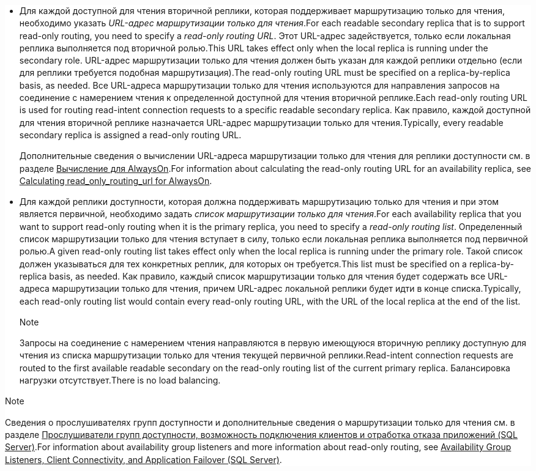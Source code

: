 -   <span data-ttu-id="1016f-118">Для каждой доступной для чтения вторичной реплики, которая поддерживает маршрутизацию только для чтения, необходимо указать *URL-адрес маршрутизации только для чтения*.</span><span class="sxs-lookup"><span data-stu-id="1016f-118">For each readable secondary replica that is to support read-only routing, you need to specify a *read-only routing URL*.</span></span> <span data-ttu-id="1016f-119">Этот URL-адрес задействуется, только если локальная реплика выполняется под вторичной ролью.</span><span class="sxs-lookup"><span data-stu-id="1016f-119">This URL takes effect only when the local replica is running under the secondary role.</span></span> <span data-ttu-id="1016f-120">URL-адрес маршрутизации только для чтения должен быть указан для каждой реплики отдельно (если для реплики требуется подобная маршрутизация).</span><span class="sxs-lookup"><span data-stu-id="1016f-120">The read-only routing URL must be specified on a replica-by-replica basis, as needed.</span></span> <span data-ttu-id="1016f-121">Все URL-адреса маршрутизации только для чтения используются для направления запросов на соединение с намерением чтения к определенной доступной для чтения вторичной реплике.</span><span class="sxs-lookup"><span data-stu-id="1016f-121">Each read-only routing URL is used for routing read-intent connection requests to a specific readable secondary replica.</span></span> <span data-ttu-id="1016f-122">Как правило, каждой доступной для чтения вторичной реплике назначается URL-адрес маршрутизации только для чтения.</span><span class="sxs-lookup"><span data-stu-id="1016f-122">Typically, every readable secondary replica is assigned a read-only routing URL.</span></span>  
  
     <span data-ttu-id="1016f-123">Дополнительные сведения о вычислении URL-адреса маршрутизации только для чтения для реплики доступности см. в разделе [Вычисление для AlwaysOn](https://docs.microsoft.com/archive/blogs/mattn/calculating-read_only_routing_url-for-alwayson).</span><span class="sxs-lookup"><span data-stu-id="1016f-123">For information about calculating the read-only routing URL for an availability replica, see [Calculating read_only_routing_url for AlwaysOn](https://docs.microsoft.com/archive/blogs/mattn/calculating-read_only_routing_url-for-alwayson).</span></span>  
  
-   <span data-ttu-id="1016f-124">Для каждой реплики доступности, которая должна поддерживать маршрутизацию только для чтения и при этом является первичной, необходимо задать *список маршрутизации только для чтения*.</span><span class="sxs-lookup"><span data-stu-id="1016f-124">For each availability replica that you want to support read-only routing when it is the primary replica, you need to specify a *read-only routing list*.</span></span> <span data-ttu-id="1016f-125">Определенный список маршрутизации только для чтения вступает в силу, только если локальная реплика выполняется под первичной ролью.</span><span class="sxs-lookup"><span data-stu-id="1016f-125">A given read-only routing list takes effect only when the local replica is running under the primary role.</span></span> <span data-ttu-id="1016f-126">Такой список должен указываться для тех конкретных реплик, для которых он требуется.</span><span class="sxs-lookup"><span data-stu-id="1016f-126">This list must be specified on a replica-by-replica basis, as needed.</span></span> <span data-ttu-id="1016f-127">Как правило, каждый список маршрутизации только для чтения будет содержать все URL-адреса маршрутизации только для чтения, причем URL-адрес локальной реплики будет идти в конце списка.</span><span class="sxs-lookup"><span data-stu-id="1016f-127">Typically, each read-only routing list would contain every read-only routing URL, with the URL of the local replica at the end of the list.</span></span>  
  
    > [!NOTE]  
    >  <span data-ttu-id="1016f-128">Запросы на соединение с намерением чтения направляются в первую имеющуюся вторичную реплику доступную для чтения из списка маршрутизации только для чтения текущей первичной реплики.</span><span class="sxs-lookup"><span data-stu-id="1016f-128">Read-intent connection requests are routed to the first available readable secondary on the read-only routing list of the current primary replica.</span></span> <span data-ttu-id="1016f-129">Балансировка нагрузки отсутствует.</span><span class="sxs-lookup"><span data-stu-id="1016f-129">There is no load balancing.</span></span>  
  
> [!NOTE]  
>  <span data-ttu-id="1016f-130">Сведения о прослушивателях групп доступности и дополнительные сведения о маршрутизации только для чтения см. в разделе [Прослушиватели групп доступности, возможность подключения клиентов и отработка отказа приложений (SQL Server)](../../listeners-client-connectivity-application-failover.md).</span><span class="sxs-lookup"><span data-stu-id="1016f-130">For information about availability group listeners and more information about read-only routing, see [Availability Group Listeners, Client Connectivity, and Application Failover &#40;SQL Server&#41;](../../listeners-client-connectivity-application-failover.md).</span></span>  
  